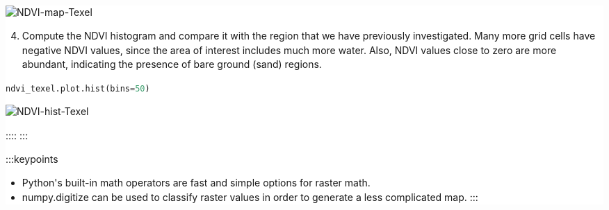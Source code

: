 ![NDVI-map-Texel](../fig/E09-10-NDVI-map-Texel.png)

4) Compute the NDVI histogram and compare it with the region that we have previously investigated. Many more grid
cells have negative NDVI values, since the area of interest includes much more water. Also, NDVI values close to
zero are more abundant, indicating the presence of bare ground (sand) regions.
```python
ndvi_texel.plot.hist(bins=50)
```

![NDVI-hist-Texel](../fig/E09-11-NDVI-hist-Texel.png)

::::
:::


:::keypoints
- Python's built-in math operators are fast and simple options for raster math.
- numpy.digitize can be used to classify raster values in order to generate a less complicated map.
:::
